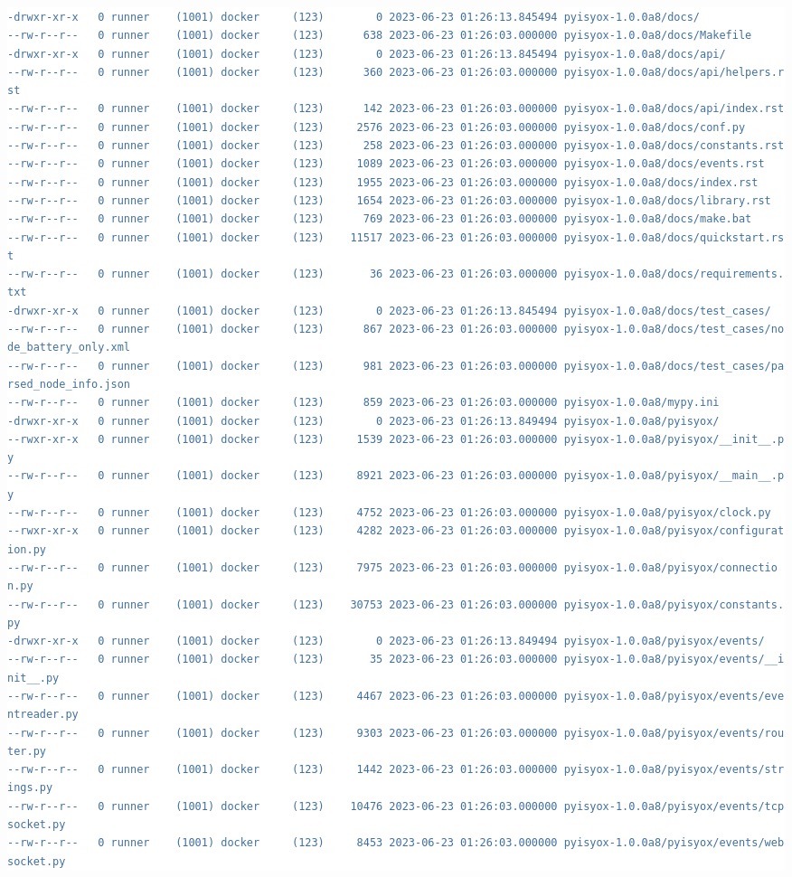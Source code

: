 ```diff
-drwxr-xr-x   0 runner    (1001) docker     (123)        0 2023-06-23 01:26:13.845494 pyisyox-1.0.0a8/docs/
--rw-r--r--   0 runner    (1001) docker     (123)      638 2023-06-23 01:26:03.000000 pyisyox-1.0.0a8/docs/Makefile
-drwxr-xr-x   0 runner    (1001) docker     (123)        0 2023-06-23 01:26:13.845494 pyisyox-1.0.0a8/docs/api/
--rw-r--r--   0 runner    (1001) docker     (123)      360 2023-06-23 01:26:03.000000 pyisyox-1.0.0a8/docs/api/helpers.rst
--rw-r--r--   0 runner    (1001) docker     (123)      142 2023-06-23 01:26:03.000000 pyisyox-1.0.0a8/docs/api/index.rst
--rw-r--r--   0 runner    (1001) docker     (123)     2576 2023-06-23 01:26:03.000000 pyisyox-1.0.0a8/docs/conf.py
--rw-r--r--   0 runner    (1001) docker     (123)      258 2023-06-23 01:26:03.000000 pyisyox-1.0.0a8/docs/constants.rst
--rw-r--r--   0 runner    (1001) docker     (123)     1089 2023-06-23 01:26:03.000000 pyisyox-1.0.0a8/docs/events.rst
--rw-r--r--   0 runner    (1001) docker     (123)     1955 2023-06-23 01:26:03.000000 pyisyox-1.0.0a8/docs/index.rst
--rw-r--r--   0 runner    (1001) docker     (123)     1654 2023-06-23 01:26:03.000000 pyisyox-1.0.0a8/docs/library.rst
--rw-r--r--   0 runner    (1001) docker     (123)      769 2023-06-23 01:26:03.000000 pyisyox-1.0.0a8/docs/make.bat
--rw-r--r--   0 runner    (1001) docker     (123)    11517 2023-06-23 01:26:03.000000 pyisyox-1.0.0a8/docs/quickstart.rst
--rw-r--r--   0 runner    (1001) docker     (123)       36 2023-06-23 01:26:03.000000 pyisyox-1.0.0a8/docs/requirements.txt
-drwxr-xr-x   0 runner    (1001) docker     (123)        0 2023-06-23 01:26:13.845494 pyisyox-1.0.0a8/docs/test_cases/
--rw-r--r--   0 runner    (1001) docker     (123)      867 2023-06-23 01:26:03.000000 pyisyox-1.0.0a8/docs/test_cases/node_battery_only.xml
--rw-r--r--   0 runner    (1001) docker     (123)      981 2023-06-23 01:26:03.000000 pyisyox-1.0.0a8/docs/test_cases/parsed_node_info.json
--rw-r--r--   0 runner    (1001) docker     (123)      859 2023-06-23 01:26:03.000000 pyisyox-1.0.0a8/mypy.ini
-drwxr-xr-x   0 runner    (1001) docker     (123)        0 2023-06-23 01:26:13.849494 pyisyox-1.0.0a8/pyisyox/
--rwxr-xr-x   0 runner    (1001) docker     (123)     1539 2023-06-23 01:26:03.000000 pyisyox-1.0.0a8/pyisyox/__init__.py
--rw-r--r--   0 runner    (1001) docker     (123)     8921 2023-06-23 01:26:03.000000 pyisyox-1.0.0a8/pyisyox/__main__.py
--rw-r--r--   0 runner    (1001) docker     (123)     4752 2023-06-23 01:26:03.000000 pyisyox-1.0.0a8/pyisyox/clock.py
--rwxr-xr-x   0 runner    (1001) docker     (123)     4282 2023-06-23 01:26:03.000000 pyisyox-1.0.0a8/pyisyox/configuration.py
--rw-r--r--   0 runner    (1001) docker     (123)     7975 2023-06-23 01:26:03.000000 pyisyox-1.0.0a8/pyisyox/connection.py
--rw-r--r--   0 runner    (1001) docker     (123)    30753 2023-06-23 01:26:03.000000 pyisyox-1.0.0a8/pyisyox/constants.py
-drwxr-xr-x   0 runner    (1001) docker     (123)        0 2023-06-23 01:26:13.849494 pyisyox-1.0.0a8/pyisyox/events/
--rw-r--r--   0 runner    (1001) docker     (123)       35 2023-06-23 01:26:03.000000 pyisyox-1.0.0a8/pyisyox/events/__init__.py
--rw-r--r--   0 runner    (1001) docker     (123)     4467 2023-06-23 01:26:03.000000 pyisyox-1.0.0a8/pyisyox/events/eventreader.py
--rw-r--r--   0 runner    (1001) docker     (123)     9303 2023-06-23 01:26:03.000000 pyisyox-1.0.0a8/pyisyox/events/router.py
--rw-r--r--   0 runner    (1001) docker     (123)     1442 2023-06-23 01:26:03.000000 pyisyox-1.0.0a8/pyisyox/events/strings.py
--rw-r--r--   0 runner    (1001) docker     (123)    10476 2023-06-23 01:26:03.000000 pyisyox-1.0.0a8/pyisyox/events/tcpsocket.py
--rw-r--r--   0 runner    (1001) docker     (123)     8453 2023-06-23 01:26:03.000000 pyisyox-1.0.0a8/pyisyox/events/websocket.py
```
